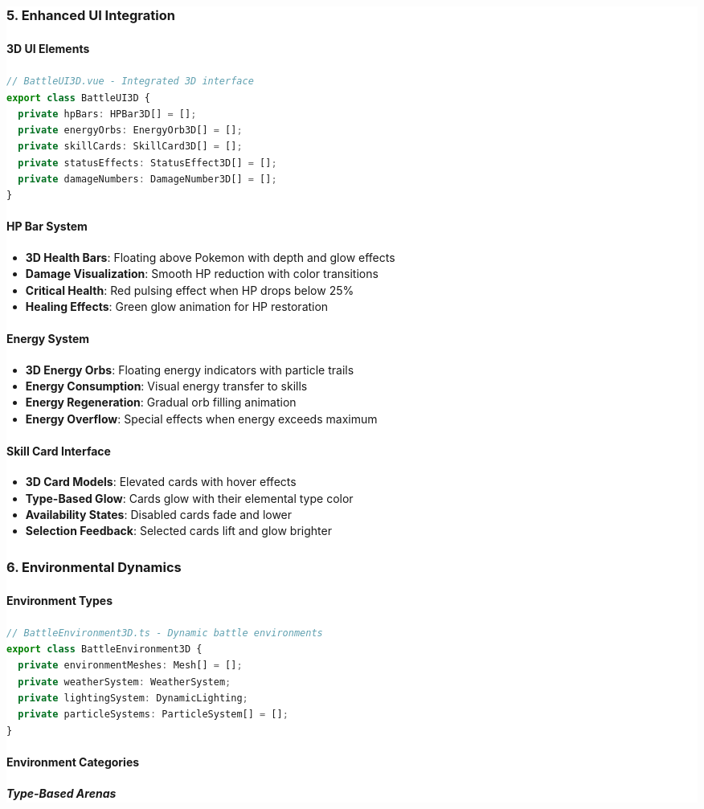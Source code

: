 ### 5. Enhanced UI Integration

#### 3D UI Elements

```typescript
// BattleUI3D.vue - Integrated 3D interface
export class BattleUI3D {
  private hpBars: HPBar3D[] = [];
  private energyOrbs: EnergyOrb3D[] = [];
  private skillCards: SkillCard3D[] = [];
  private statusEffects: StatusEffect3D[] = [];
  private damageNumbers: DamageNumber3D[] = [];
}
```

#### HP Bar System

- **3D Health Bars**: Floating above Pokemon with depth and glow effects
- **Damage Visualization**: Smooth HP reduction with color transitions
- **Critical Health**: Red pulsing effect when HP drops below 25%
- **Healing Effects**: Green glow animation for HP restoration

#### Energy System

- **3D Energy Orbs**: Floating energy indicators with particle trails
- **Energy Consumption**: Visual energy transfer to skills
- **Energy Regeneration**: Gradual orb filling animation
- **Energy Overflow**: Special effects when energy exceeds maximum

#### Skill Card Interface

- **3D Card Models**: Elevated cards with hover effects
- **Type-Based Glow**: Cards glow with their elemental type color
- **Availability States**: Disabled cards fade and lower
- **Selection Feedback**: Selected cards lift and glow brighter

### 6. Environmental Dynamics

#### Environment Types

```typescript
// BattleEnvironment3D.ts - Dynamic battle environments
export class BattleEnvironment3D {
  private environmentMeshes: Mesh[] = [];
  private weatherSystem: WeatherSystem;
  private lightingSystem: DynamicLighting;
  private particleSystems: ParticleSystem[] = [];
}
```

#### Environment Categories

##### Type-Based Arenas
